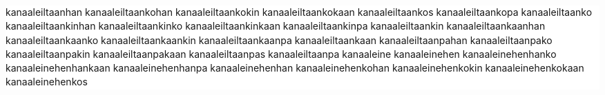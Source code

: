 kanaaleiltaanhan
kanaaleiltaankohan
kanaaleiltaankokin
kanaaleiltaankokaan
kanaaleiltaankos
kanaaleiltaankopa
kanaaleiltaanko
kanaaleiltaankinhan
kanaaleiltaankinko
kanaaleiltaankinkaan
kanaaleiltaankinpa
kanaaleiltaankin
kanaaleiltaankaanhan
kanaaleiltaankaanko
kanaaleiltaankaankin
kanaaleiltaankaanpa
kanaaleiltaankaan
kanaaleiltaanpahan
kanaaleiltaanpako
kanaaleiltaanpakin
kanaaleiltaanpakaan
kanaaleiltaanpas
kanaaleiltaanpa
kanaaleine
kanaaleinehen
kanaaleinehenhanko
kanaaleinehenhankaan
kanaaleinehenhanpa
kanaaleinehenhan
kanaaleinehenkohan
kanaaleinehenkokin
kanaaleinehenkokaan
kanaaleinehenkos

